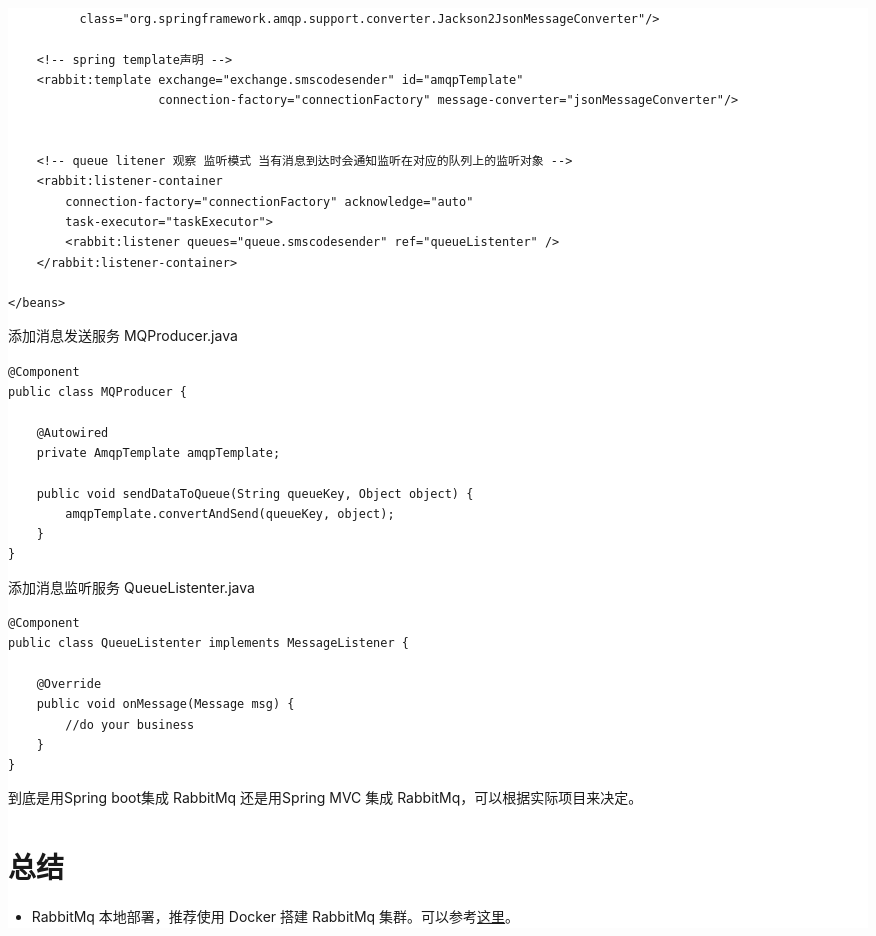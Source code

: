 ```
          class="org.springframework.amqp.support.converter.Jackson2JsonMessageConverter"/>

    <!-- spring template声明 -->
    <rabbit:template exchange="exchange.smscodesender" id="amqpTemplate"
                     connection-factory="connectionFactory" message-converter="jsonMessageConverter"/>


    <!-- queue litener 观察 监听模式 当有消息到达时会通知监听在对应的队列上的监听对象 -->
    <rabbit:listener-container
        connection-factory="connectionFactory" acknowledge="auto"
        task-executor="taskExecutor">
        <rabbit:listener queues="queue.smscodesender" ref="queueListenter" />
    </rabbit:listener-container>

</beans>
```

添加消息发送服务 MQProducer.java

```
@Component
public class MQProducer {

    @Autowired
    private AmqpTemplate amqpTemplate;

    public void sendDataToQueue(String queueKey, Object object) {
        amqpTemplate.convertAndSend(queueKey, object);
    }
}

```

添加消息监听服务 QueueListenter.java

```
@Component
public class QueueListenter implements MessageListener {

    @Override
    public void onMessage(Message msg) {
        //do your business
    }
}
```

到底是用Spring boot集成 RabbitMq 还是用Spring MVC 集成 RabbitMq，可以根据实际项目来决定。

# 总结

- RabbitMq 本地部署，推荐使用 Docker 搭建 RabbitMq 集群。可以参考[这里](https://segmentfault.com/a/1190000004394741)。
